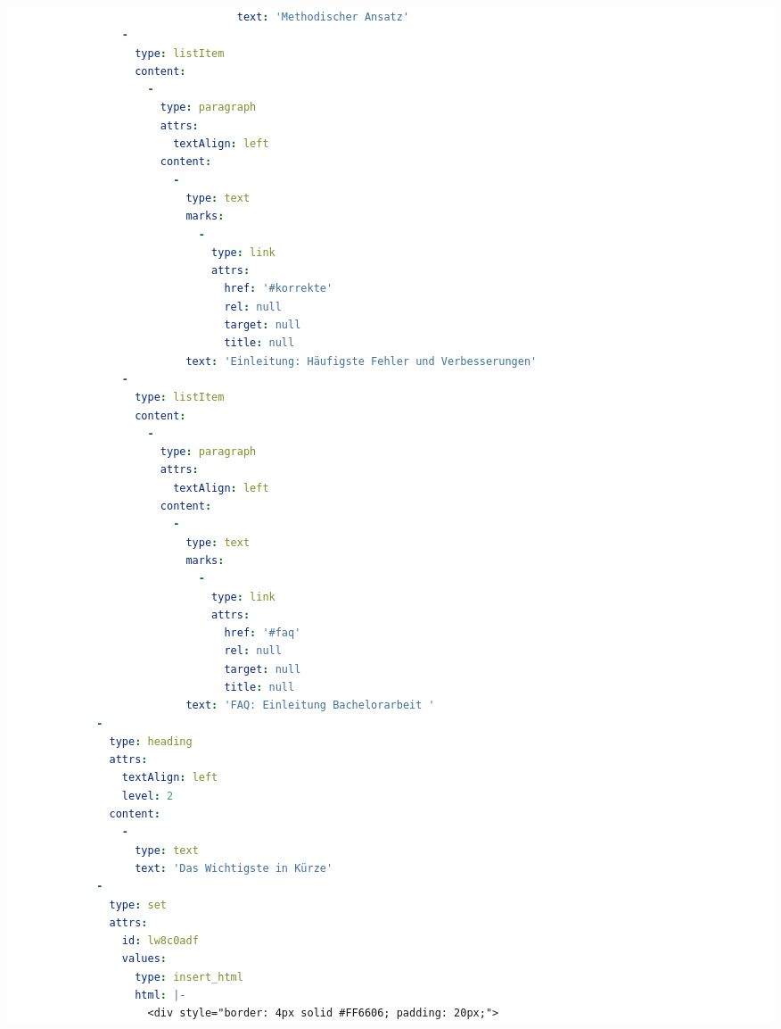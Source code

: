 ```yaml
                                    text: 'Methodischer Ansatz'
                  -
                    type: listItem
                    content:
                      -
                        type: paragraph
                        attrs:
                          textAlign: left
                        content:
                          -
                            type: text
                            marks:
                              -
                                type: link
                                attrs:
                                  href: '#korrekte'
                                  rel: null
                                  target: null
                                  title: null
                            text: 'Einleitung: Häufigste Fehler und Verbesserungen'
                  -
                    type: listItem
                    content:
                      -
                        type: paragraph
                        attrs:
                          textAlign: left
                        content:
                          -
                            type: text
                            marks:
                              -
                                type: link
                                attrs:
                                  href: '#faq'
                                  rel: null
                                  target: null
                                  title: null
                            text: 'FAQ: Einleitung Bachelorarbeit '
              -
                type: heading
                attrs:
                  textAlign: left
                  level: 2
                content:
                  -
                    type: text
                    text: 'Das Wichtigste in Kürze'
              -
                type: set
                attrs:
                  id: lw8c0adf
                  values:
                    type: insert_html
                    html: |-
                      <div style="border: 4px solid #FF6606; padding: 20px;">
```